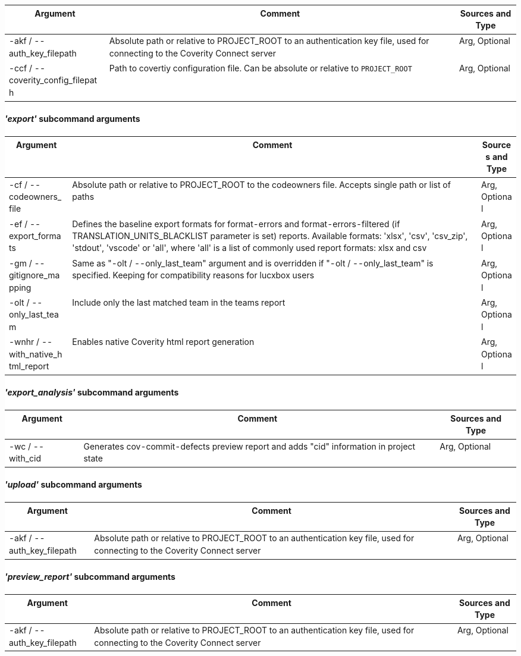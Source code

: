 | Argument                                  | Comment                                                                                                                                         | Sources and Type |
| -                                         | -                                                                                                                                               | -                |
| -akf / --auth_key_filepath                | Absolute path or relative to PROJECT_ROOT to an authentication key file, used for connecting to the Coverity Connect server                     | Arg, Optional    |
| -ccf / --coverity_config_filepath         | Path to covertiy configuration file. Can be absolute or relative to `PROJECT_ROOT`                                                              | Arg, Optional    |

#### *'export'* subcommand arguments
| Argument                           | Comment                                                                                                                                                                                                                                                                                         | Sources and Type |
|------------------------------------|-------------------------------------------------------------------------------------------------------------------------------------------------------------------------------------------------------------------------------------------------------------------------------------------------|------------------|
| -cf / --codeowners_file            | Absolute path or relative to PROJECT_ROOT to the codeowners file. Accepts single path or list of paths                                                                                                                                                                                          | Arg, Optional    |
| -ef / --export_formats             | Defines the baseline export formats for format-errors and format-errors-filtered (if TRANSLATION_UNITS_BLACKLIST parameter is set) reports. Available formats: 'xlsx', 'csv', 'csv_zip', 'stdout', 'vscode' or 'all', where 'all' is a list of commonly used report formats: xlsx and csv       | Arg, Optional    |
| -gm / --gitignore_mapping          | Same as "-olt / --only_last_team" argument and is overridden if "-olt / --only_last_team" is specified. Keeping for compatibility reasons for lucxbox users                                                                                                                                     | Arg, Optional    |
| -olt / --only_last_team            | Include only the last matched team in the teams report                                                                                                                                                                                                                                          | Arg, Optional    |
| -wnhr / --with_native_html_report  | Enables native Coverity html report generation                                                                                                                                                                                                                                                  | Arg, Optional    |

#### *'export_analysis'* subcommand arguments
| Argument                        | Comment                                                                                      | Sources and Type |
|---------------------------------|----------------------------------------------------------------------------------------------|------------------|
| -wc / --with_cid                | Generates cov-commit-defects preview report and adds "cid" information in project state      | Arg, Optional    |

#### *'upload'* subcommand arguments
| Argument                        | Comment                                                                                                                                                                                                                                                                                     | Sources and Type |
|---------------------------------|---------------------------------------------------------------------------------------------------------------------------------------------------------------------------------------------------------------------------------------------------------------------------------------------|------------------|
| -akf / --auth_key_filepath      | Absolute path or relative to PROJECT_ROOT to an authentication key file, used for connecting to the Coverity Connect server                                                                                                                                                                 | Arg, Optional    |

#### *'preview_report'* subcommand arguments
| Argument                        | Comment                                                                                                                                                                                                                                                                                     | Sources and Type |
|---------------------------------|---------------------------------------------------------------------------------------------------------------------------------------------------------------------------------------------------------------------------------------------------------------------------------------------|------------------|
| -akf / --auth_key_filepath      | Absolute path or relative to PROJECT_ROOT to an authentication key file, used for connecting to the Coverity Connect server                                                                                                                                                                 | Arg, Optional    |